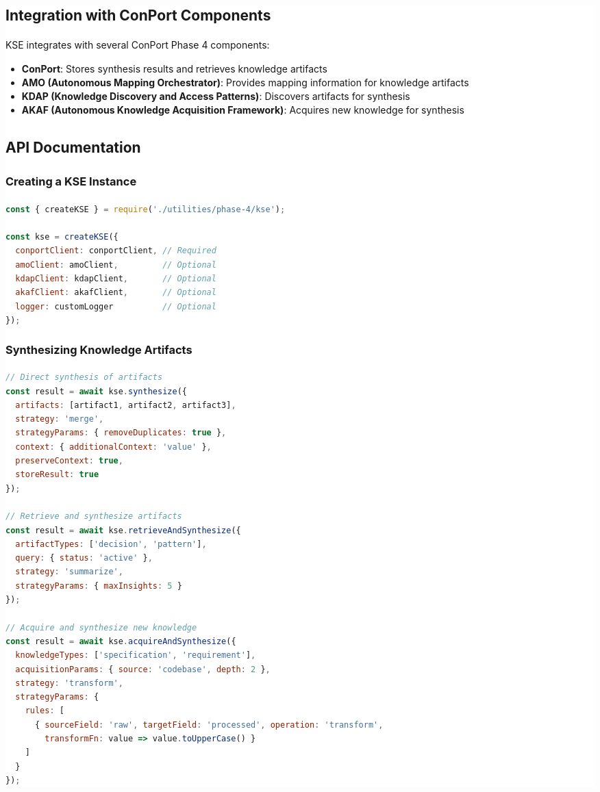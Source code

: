 ## Integration with ConPort Components

KSE integrates with several ConPort Phase 4 components:

- **ConPort**: Stores synthesis results and retrieves knowledge artifacts
- **AMO (Autonomous Mapping Orchestrator)**: Provides mapping information for knowledge artifacts
- **KDAP (Knowledge Discovery and Access Patterns)**: Discovers artifacts for synthesis
- **AKAF (Autonomous Knowledge Acquisition Framework)**: Acquires new knowledge for synthesis

## API Documentation

### Creating a KSE Instance

```javascript
const { createKSE } = require('./utilities/phase-4/kse');

const kse = createKSE({
  conportClient: conportClient, // Required
  amoClient: amoClient,         // Optional
  kdapClient: kdapClient,       // Optional
  akafClient: akafClient,       // Optional
  logger: customLogger          // Optional
});
```

### Synthesizing Knowledge Artifacts

```javascript
// Direct synthesis of artifacts
const result = await kse.synthesize({
  artifacts: [artifact1, artifact2, artifact3],
  strategy: 'merge',
  strategyParams: { removeDuplicates: true },
  context: { additionalContext: 'value' },
  preserveContext: true,
  storeResult: true
});

// Retrieve and synthesize artifacts
const result = await kse.retrieveAndSynthesize({
  artifactTypes: ['decision', 'pattern'],
  query: { status: 'active' },
  strategy: 'summarize',
  strategyParams: { maxInsights: 5 }
});

// Acquire and synthesize new knowledge
const result = await kse.acquireAndSynthesize({
  knowledgeTypes: ['specification', 'requirement'],
  acquisitionParams: { source: 'codebase', depth: 2 },
  strategy: 'transform',
  strategyParams: {
    rules: [
      { sourceField: 'raw', targetField: 'processed', operation: 'transform',
        transformFn: value => value.toUpperCase() }
    ]
  }
});
```

